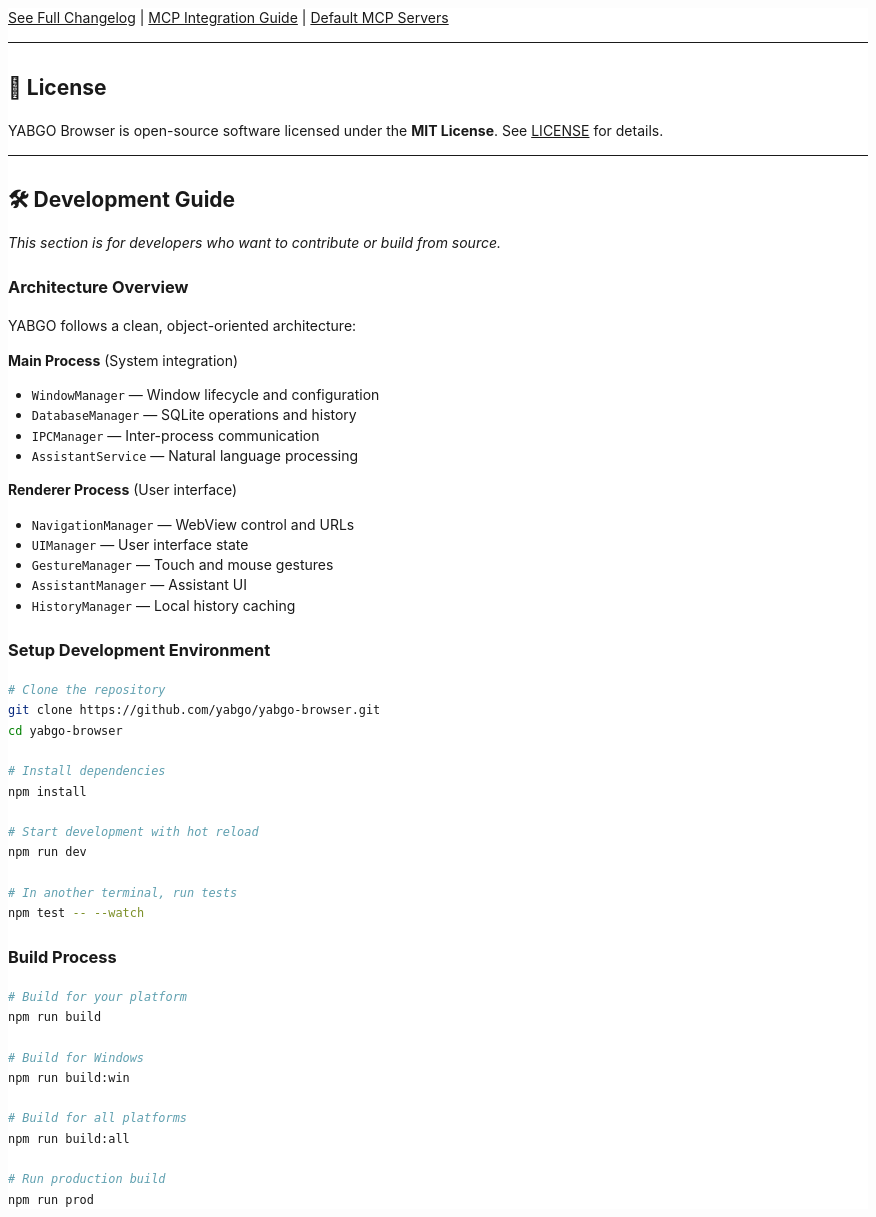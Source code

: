 [See Full Changelog](CHANGELOG.md) | [MCP Integration Guide](docs/MCP_INTEGRATION.md) | [Default MCP Servers](docs/DEFAULT_MCP_SERVERS.md)

---

## 📜 License

YABGO Browser is open-source software licensed under the **MIT License**. See [LICENSE](LICENSE) for details.

---

## 🛠️ Development Guide

*This section is for developers who want to contribute or build from source.*

### Architecture Overview

YABGO follows a clean, object-oriented architecture:

**Main Process** (System integration)
- `WindowManager` — Window lifecycle and configuration
- `DatabaseManager` — SQLite operations and history
- `IPCManager` — Inter-process communication
- `AssistantService` — Natural language processing

**Renderer Process** (User interface)
- `NavigationManager` — WebView control and URLs
- `UIManager` — User interface state
- `GestureManager` — Touch and mouse gestures
- `AssistantManager` — Assistant UI
- `HistoryManager` — Local history caching

### Setup Development Environment

```bash
# Clone the repository
git clone https://github.com/yabgo/yabgo-browser.git
cd yabgo-browser

# Install dependencies
npm install

# Start development with hot reload
npm run dev

# In another terminal, run tests
npm test -- --watch
```

### Build Process

```bash
# Build for your platform
npm run build

# Build for Windows
npm run build:win

# Build for all platforms
npm run build:all

# Run production build
npm run prod
```
